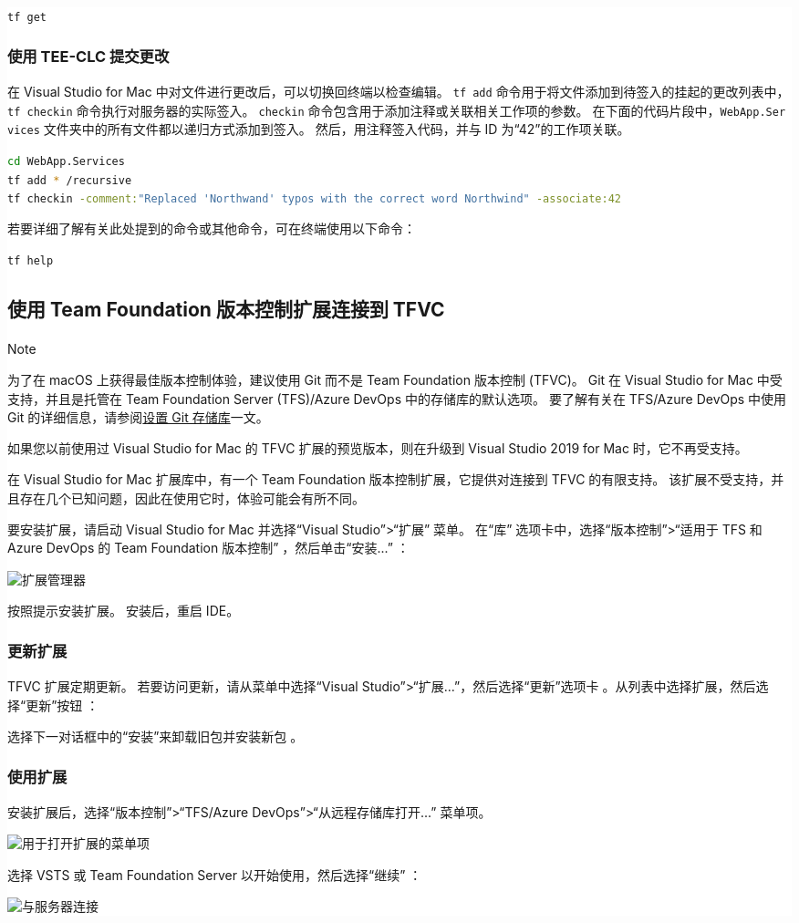 ```bash
tf get
```

### <a name="committing-changes-using-the-tee-clc"></a>使用 TEE-CLC 提交更改

在 Visual Studio for Mac 中对文件进行更改后，可以切换回终端以检查编辑。 `tf add` 命令用于将文件添加到待签入的挂起的更改列表中，`tf checkin` 命令执行对服务器的实际签入。 `checkin` 命令包含用于添加注释或关联相关工作项的参数。 在下面的代码片段中，`WebApp.Services` 文件夹中的所有文件都以递归方式添加到签入。 然后，用注释签入代码，并与 ID 为“42”的工作项关联。

```bash
cd WebApp.Services
tf add * /recursive
tf checkin -comment:"Replaced 'Northwand' typos with the correct word Northwind" -associate:42
```

若要详细了解有关此处提到的命令或其他命令，可在终端使用以下命令：

`tf help`

## <a name="connect-to-tfvc-using-the-team-foundation-version-control-extension"></a>使用 Team Foundation 版本控制扩展连接到 TFVC

> [!NOTE]
> 为了在 macOS 上获得最佳版本控制体验，建议使用 Git 而不是 Team Foundation 版本控制 (TFVC)。 Git 在 Visual Studio for Mac 中受支持，并且是托管在 Team Foundation Server (TFS)/Azure DevOps 中的存储库的默认选项。 要了解有关在 TFS/Azure DevOps 中使用 Git 的详细信息，请参阅[设置 Git 存储库](/visualstudio/mac/set-up-git-repository)一文。
>
> 如果您以前使用过 Visual Studio for Mac 的 TFVC 扩展的预览版本，则在升级到 Visual Studio 2019 for Mac 时，它不再受支持。

在 Visual Studio for Mac 扩展库中，有一个 Team Foundation 版本控制扩展，它提供对连接到 TFVC 的有限支持。 该扩展不受支持，并且存在几个已知问题，因此在使用它时，体验可能会有所不同。

要安装扩展，请启动 Visual Studio for Mac 并选择“Visual Studio”>“扩展”  菜单。 在“库”  选项卡中，选择“版本控制”>“适用于 TFS 和 Azure DevOps 的 Team Foundation 版本控制”  ，然后单击“安装...”  ：

![扩展管理器](media/tfvc-install.png)

按照提示安装扩展。 安装后，重启 IDE。

### <a name="updating-the-extension"></a>更新扩展

TFVC 扩展定期更新。 若要访问更新，请从菜单中选择“Visual Studio”>“扩展...”，然后选择“更新”选项卡   。从列表中选择扩展，然后选择“更新”按钮  ：

选择下一对话框中的“安装”来卸载旧包并安装新包  。

### <a name="using-the-extension"></a>使用扩展

安装扩展后，选择“版本控制”>“TFS/Azure DevOps”>“从远程存储库打开...”  菜单项。

![用于打开扩展的菜单项](media/tfvc-source-control-explorer-devops.png)

选择 VSTS 或 Team Foundation Server 以开始使用，然后选择“继续”  ：

![与服务器连接](media/tfvc-choose-server-type-devops.png)

